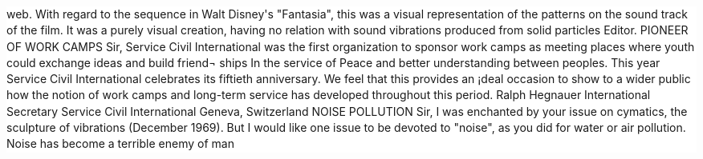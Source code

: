 web.
With regard to the sequence in Walt
Disney's "Fantasia", this was a visual
representation of the patterns on the
sound track of the film. It was a purely
visual creation, having no relation with
sound vibrations produced from solid
particles Editor.
PIONEER OF WORK CAMPS
Sir,
Service Civil International was the
first organization to sponsor work
camps as meeting places where youth
could exchange ideas and build friend¬
ships In the service of Peace and
better understanding between peoples.
This year Service Civil International
celebrates its fiftieth anniversary. We
feel that this provides an ¡deal occasion
to show to a wider public how the
notion of work camps and long-term
service has developed throughout this
period.
Ralph Hegnauer
International Secretary
Service Civil International
Geneva, Switzerland
NOISE POLLUTION
Sir,
I was enchanted by your issue on
cymatics, the sculpture of vibrations
(December 1969). But I would like one
issue to be devoted to "noise", as you
did for water or air pollution. Noise
has become a terrible enemy of man
